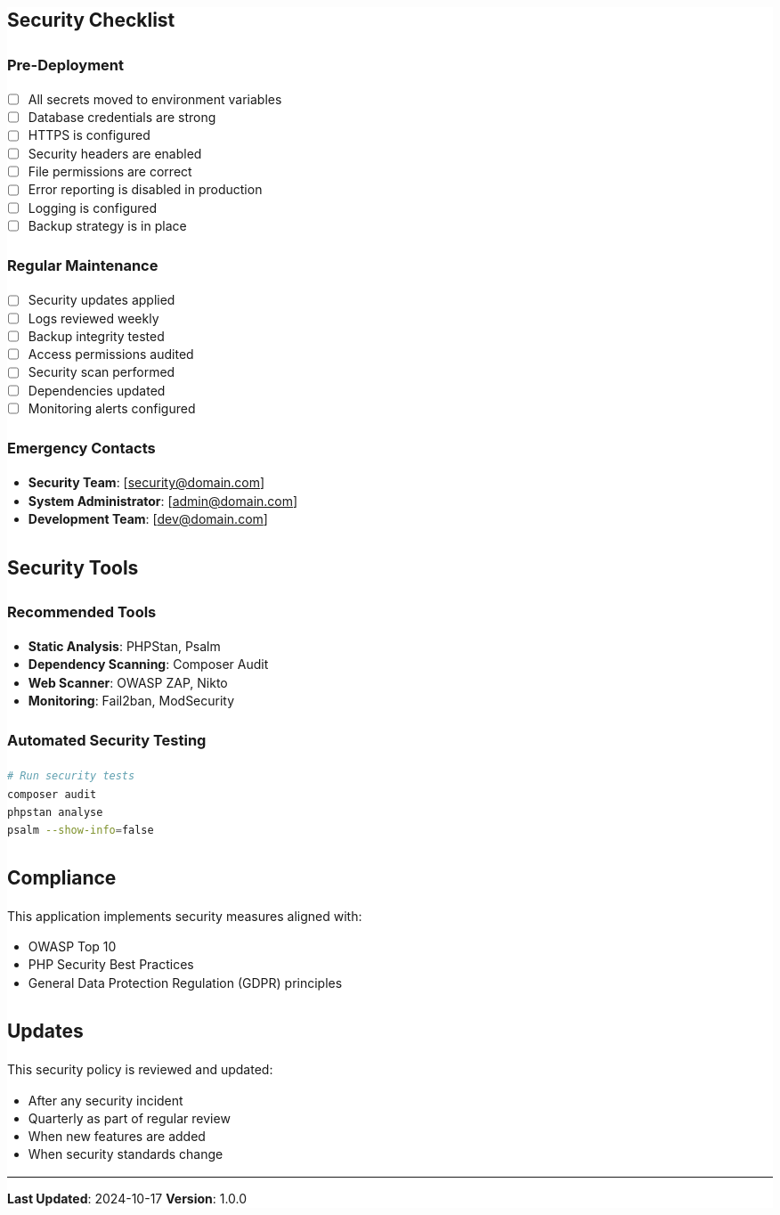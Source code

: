 ## Security Checklist

### Pre-Deployment
- [ ] All secrets moved to environment variables
- [ ] Database credentials are strong
- [ ] HTTPS is configured
- [ ] Security headers are enabled
- [ ] File permissions are correct
- [ ] Error reporting is disabled in production
- [ ] Logging is configured
- [ ] Backup strategy is in place

### Regular Maintenance
- [ ] Security updates applied
- [ ] Logs reviewed weekly
- [ ] Backup integrity tested
- [ ] Access permissions audited
- [ ] Security scan performed
- [ ] Dependencies updated
- [ ] Monitoring alerts configured

### Emergency Contacts

- **Security Team**: [security@domain.com]
- **System Administrator**: [admin@domain.com]
- **Development Team**: [dev@domain.com]

## Security Tools

### Recommended Tools
- **Static Analysis**: PHPStan, Psalm
- **Dependency Scanning**: Composer Audit
- **Web Scanner**: OWASP ZAP, Nikto
- **Monitoring**: Fail2ban, ModSecurity

### Automated Security Testing
```bash
# Run security tests
composer audit
phpstan analyse
psalm --show-info=false
```

## Compliance

This application implements security measures aligned with:
- OWASP Top 10
- PHP Security Best Practices
- General Data Protection Regulation (GDPR) principles

## Updates

This security policy is reviewed and updated:
- After any security incident
- Quarterly as part of regular review
- When new features are added
- When security standards change

---

**Last Updated**: 2024-10-17
**Version**: 1.0.0
